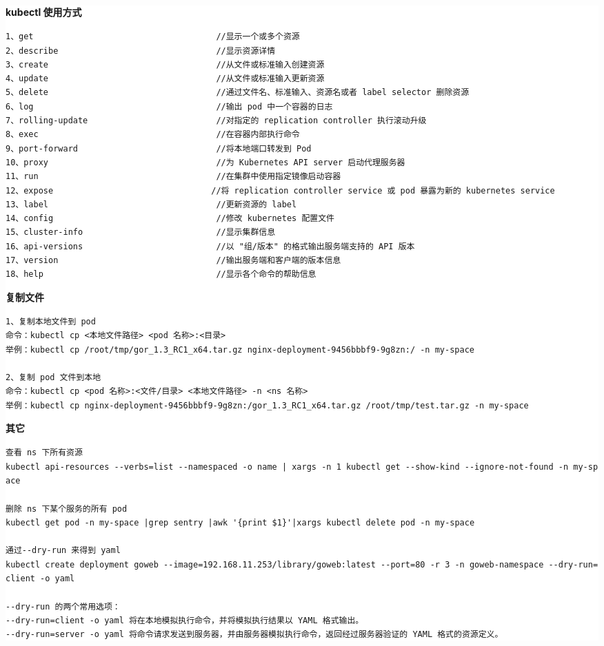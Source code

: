 **kubectl 使用方式**

```
1、get                                     //显示一个或多个资源
2、describe                                //显示资源详情
3、create                                  //从文件或标准输入创建资源
4、update                                  //从文件或标准输入更新资源
5、delete                                  //通过文件名、标准输入、资源名或者 label selector 删除资源
6、log                                     //输出 pod 中一个容器的日志
7、rolling-update                          //对指定的 replication controller 执行滚动升级
8、exec                                    //在容器内部执行命令
9、port-forward                            //将本地端口转发到 Pod
10、proxy                                  //为 Kubernetes API server 启动代理服务器
11、run                                    //在集群中使用指定镜像启动容器
12、expose                                //将 replication controller service 或 pod 暴露为新的 kubernetes service
13、label                                  //更新资源的 label
14、config                                 //修改 kubernetes 配置文件
15、cluster-info                           //显示集群信息
16、api-versions                           //以 "组/版本" 的格式输出服务端支持的 API 版本
17、version                                //输出服务端和客户端的版本信息
18、help                                   //显示各个命令的帮助信息
```

**复制文件**

```
1、复制本地文件到 pod
命令：kubectl cp <本地文件路径> <pod 名称>:<目录> 
举例：kubectl cp /root/tmp/gor_1.3_RC1_x64.tar.gz nginx-deployment-9456bbbf9-9g8zn:/ -n my-space

2、复制 pod 文件到本地
命令：kubectl cp <pod 名称>:<文件/目录> <本地文件路径> -n <ns 名称>
举例：kubectl cp nginx-deployment-9456bbbf9-9g8zn:/gor_1.3_RC1_x64.tar.gz /root/tmp/test.tar.gz -n my-space
```

**其它**

```
查看 ns 下所有资源
kubectl api-resources --verbs=list --namespaced -o name | xargs -n 1 kubectl get --show-kind --ignore-not-found -n my-space

删除 ns 下某个服务的所有 pod
kubectl get pod -n my-space |grep sentry |awk '{print $1}'|xargs kubectl delete pod -n my-space

通过--dry-run 来得到 yaml
kubectl create deployment goweb --image=192.168.11.253/library/goweb:latest --port=80 -r 3 -n goweb-namespace --dry-run=client -o yaml

--dry-run 的两个常用选项：
--dry-run=client -o yaml 将在本地模拟执行命令，并将模拟执行结果以 YAML 格式输出。
--dry-run=server -o yaml 将命令请求发送到服务器，并由服务器模拟执行命令，返回经过服务器验证的 YAML 格式的资源定义。
```
